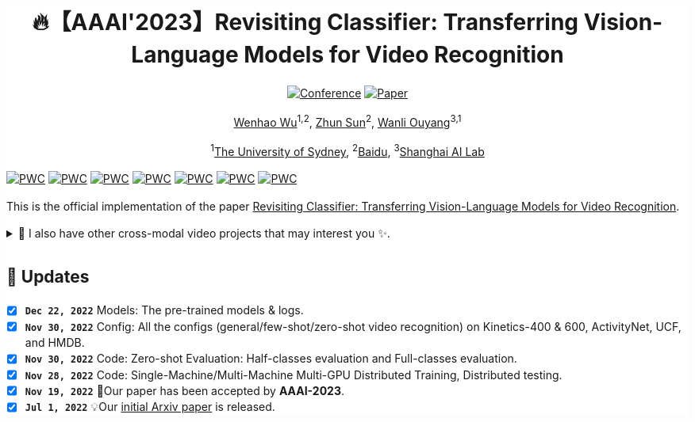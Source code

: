 <div align="center">

<h1> 🔥【AAAI'2023】Revisiting Classifier: Transferring Vision-Language Models for Video Recognition </h1>

[![Conference](http://img.shields.io/badge/AAAI-2023-dfd.svg)](https://aaai-23.aaai.org/)
[![Paper](http://img.shields.io/badge/Paper-arxiv.2207.01297-b31b1b.svg)](https://arxiv.org/abs/2207.01297)


[Wenhao Wu](https://whwu95.github.io/)<sup>1,2</sup>, [Zhun Sun](https://scholar.google.co.jp/citations?user=Y-3iZ9EAAAAJ&hl=en)<sup>2</sup>, [Wanli Ouyang](https://wlouyang.github.io/)<sup>3,1</sup>

 
<sup>1</sup>[The University of Sydney](https://www.sydney.edu.au/), <sup>2</sup>[Baidu](https://vis.baidu.com/#/), <sup>3</sup>[Shanghai AI Lab](https://www.shlab.org.cn/)


</div>


[![PWC](https://img.shields.io/endpoint.svg?url=https://paperswithcode.com/badge/transferring-textual-knowledge-for-visual/action-classification-on-kinetics-400)](https://paperswithcode.com/sota/action-classification-on-kinetics-400?p=transferring-textual-knowledge-for-visual)
[![PWC](https://img.shields.io/endpoint.svg?url=https://paperswithcode.com/badge/transferring-textual-knowledge-for-visual/action-recognition-in-videos-on-activitynet)](https://paperswithcode.com/sota/action-recognition-in-videos-on-activitynet?p=transferring-textual-knowledge-for-visual)
[![PWC](https://img.shields.io/endpoint.svg?url=https://paperswithcode.com/badge/transferring-textual-knowledge-for-visual/action-recognition-in-videos-on-ucf101)](https://paperswithcode.com/sota/action-recognition-in-videos-on-ucf101?p=transferring-textual-knowledge-for-visual)
[![PWC](https://img.shields.io/endpoint.svg?url=https://paperswithcode.com/badge/transferring-textual-knowledge-for-visual/zero-shot-action-recognition-on-kinetics)](https://paperswithcode.com/sota/zero-shot-action-recognition-on-kinetics?p=transferring-textual-knowledge-for-visual)
[![PWC](https://img.shields.io/endpoint.svg?url=https://paperswithcode.com/badge/transferring-textual-knowledge-for-visual/zero-shot-action-recognition-on-activitynet)](https://paperswithcode.com/sota/zero-shot-action-recognition-on-activitynet?p=transferring-textual-knowledge-for-visual)
[![PWC](https://img.shields.io/endpoint.svg?url=https://paperswithcode.com/badge/transferring-textual-knowledge-for-visual/zero-shot-action-recognition-on-ucf101)](https://paperswithcode.com/sota/zero-shot-action-recognition-on-ucf101?p=transferring-textual-knowledge-for-visual)
[![PWC](https://img.shields.io/endpoint.svg?url=https://paperswithcode.com/badge/transferring-textual-knowledge-for-visual/zero-shot-action-recognition-on-hmdb51)](https://paperswithcode.com/sota/zero-shot-action-recognition-on-hmdb51?p=transferring-textual-knowledge-for-visual)


This is the official implementation of the paper [Revisiting Classifier: Transferring Vision-Language Models for Video Recognition](https://arxiv.org/abs/2207.01297). 

<details ><summary>📣 I also have other cross-modal video projects that may interest you ✨. </summary></details>



## 📣 Updates
- [x] **`Dec 22, 2022`** Models: The pre-trained models & logs.
- [x] **`Nov 30, 2022`** Config: All the configs (general/few-shot/zero-shot video recognition) on Kinetics-400 & 600, ActivityNet, UCF, and HMDB.
- [x] **`Nov 30, 2022`** Code: Zero-shot Evaluation: Half-classes evaluation and Full-classes evaluation.
- [x] **`Nov 28, 2022`** Code: Single-Machine/Multi-Machine Multi-GPU Distributed Training, Distributed testing.
- [x] **`Nov 19, 2022`** 🎉Our paper has been accepted by **AAAI-2023**.
- [x] **`Jul 1, 2022`** 💡Our [initial Arxiv paper](https://arxiv.org/abs/2207.01297v1) is released.
